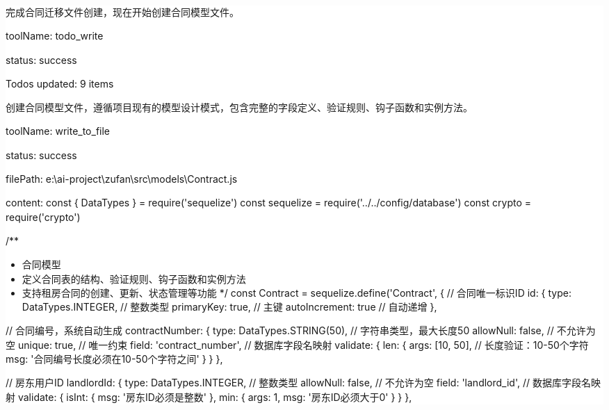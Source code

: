 完成合同迁移文件创建，现在开始创建合同模型文件。
        
            
toolName: todo_write
            
status: success
          
Todos updated: 9 items
          
创建合同模型文件，遵循项目现有的模型设计模式，包含完整的字段定义、验证规则、钩子函数和实例方法。
        
            
toolName: write_to_file
            
status: success
          
            
filePath: e:\ai-project\zufan\src\models\Contract.js
          
content: const { DataTypes } = require('sequelize')
const sequelize = require('../../config/database')
const crypto = require('crypto')

/**
 * 合同模型
 * 定义合同表的结构、验证规则、钩子函数和实例方法
 * 支持租房合同的创建、更新、状态管理等功能
 */
const Contract = sequelize.define('Contract', {
  // 合同唯一标识ID
  id: {
    type: DataTypes.INTEGER, // 整数类型
    primaryKey: true,        // 主键
    autoIncrement: true      // 自动递增
  },
  
  // 合同编号，系统自动生成
  contractNumber: {
    type: DataTypes.STRING(50), // 字符串类型，最大长度50
    allowNull: false,           // 不允许为空
    unique: true,               // 唯一约束
    field: 'contract_number',   // 数据库字段名映射
    validate: {
      len: {
        args: [10, 50],         // 长度验证：10-50个字符
        msg: '合同编号长度必须在10-50个字符之间'
      }
    }
  },
  
  // 房东用户ID
  landlordId: {
    type: DataTypes.INTEGER, // 整数类型
    allowNull: false,        // 不允许为空
    field: 'landlord_id',    // 数据库字段名映射
    validate: {
      isInt: {
        msg: '房东ID必须是整数'
      },
      min: {
        args: 1,
        msg: '房东ID必须大于0'
      }
    }
  },
  